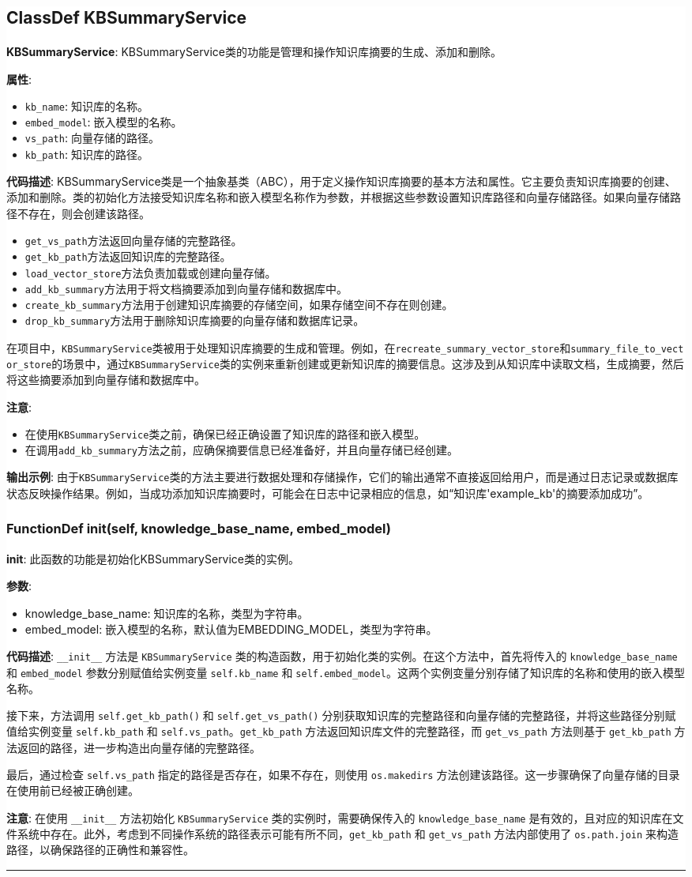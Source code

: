 ## ClassDef KBSummaryService

**KBSummaryService**: KBSummaryService类的功能是管理和操作知识库摘要的生成、添加和删除。

**属性**:

- `kb_name`: 知识库的名称。
- `embed_model`: 嵌入模型的名称。
- `vs_path`: 向量存储的路径。
- `kb_path`: 知识库的路径。

**代码描述**:
KBSummaryService类是一个抽象基类（ABC），用于定义操作知识库摘要的基本方法和属性。它主要负责知识库摘要的创建、添加和删除。类的初始化方法接受知识库名称和嵌入模型名称作为参数，并根据这些参数设置知识库路径和向量存储路径。如果向量存储路径不存在，则会创建该路径。

- `get_vs_path`方法返回向量存储的完整路径。
- `get_kb_path`方法返回知识库的完整路径。
- `load_vector_store`方法负责加载或创建向量存储。
- `add_kb_summary`方法用于将文档摘要添加到向量存储和数据库中。
- `create_kb_summary`方法用于创建知识库摘要的存储空间，如果存储空间不存在则创建。
- `drop_kb_summary`方法用于删除知识库摘要的向量存储和数据库记录。

在项目中，`KBSummaryService`类被用于处理知识库摘要的生成和管理。例如，在`recreate_summary_vector_store`和`summary_file_to_vector_store`的场景中，通过`KBSummaryService`类的实例来重新创建或更新知识库的摘要信息。这涉及到从知识库中读取文档，生成摘要，然后将这些摘要添加到向量存储和数据库中。

**注意**:

- 在使用`KBSummaryService`类之前，确保已经正确设置了知识库的路径和嵌入模型。
- 在调用`add_kb_summary`方法之前，应确保摘要信息已经准备好，并且向量存储已经创建。

**输出示例**:
由于`KBSummaryService`类的方法主要进行数据处理和存储操作，它们的输出通常不直接返回给用户，而是通过日志记录或数据库状态反映操作结果。例如，当成功添加知识库摘要时，可能会在日志中记录相应的信息，如“知识库'example_kb'的摘要添加成功”。

### FunctionDef **init**(self, knowledge_base_name, embed_model)

****init****: 此函数的功能是初始化KBSummaryService类的实例。

**参数**:

- knowledge_base_name: 知识库的名称，类型为字符串。
- embed_model: 嵌入模型的名称，默认值为EMBEDDING_MODEL，类型为字符串。

**代码描述**: `__init__` 方法是 `KBSummaryService` 类的构造函数，用于初始化类的实例。在这个方法中，首先将传入的 `knowledge_base_name` 和 `embed_model` 参数分别赋值给实例变量 `self.kb_name` 和 `self.embed_model`。这两个实例变量分别存储了知识库的名称和使用的嵌入模型名称。

接下来，方法调用 `self.get_kb_path()` 和 `self.get_vs_path()` 分别获取知识库的完整路径和向量存储的完整路径，并将这些路径分别赋值给实例变量 `self.kb_path` 和 `self.vs_path`。`get_kb_path` 方法返回知识库文件的完整路径，而 `get_vs_path` 方法则基于 `get_kb_path` 方法返回的路径，进一步构造出向量存储的完整路径。

最后，通过检查 `self.vs_path` 指定的路径是否存在，如果不存在，则使用 `os.makedirs` 方法创建该路径。这一步骤确保了向量存储的目录在使用前已经被正确创建。

**注意**: 在使用 `__init__` 方法初始化 `KBSummaryService` 类的实例时，需要确保传入的 `knowledge_base_name` 是有效的，且对应的知识库在文件系统中存在。此外，考虑到不同操作系统的路径表示可能有所不同，`get_kb_path` 和 `get_vs_path` 方法内部使用了 `os.path.join` 来构造路径，以确保路径的正确性和兼容性。
***
